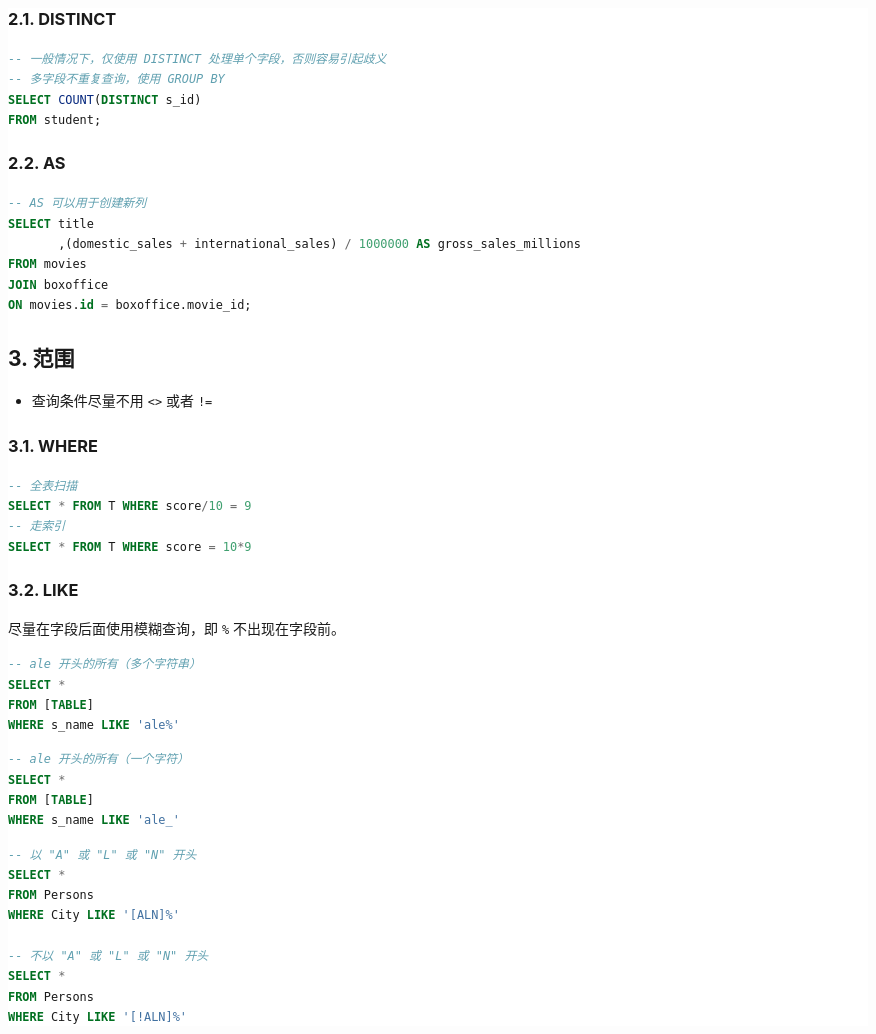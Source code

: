 ### 2.1. DISTINCT

```sql
-- 一般情况下，仅使用 DISTINCT 处理单个字段，否则容易引起歧义
-- 多字段不重复查询，使用 GROUP BY
SELECT COUNT(DISTINCT s_id)
FROM student;
```

### 2.2. AS

```sql
-- AS 可以用于创建新列
SELECT title
       ,(domestic_sales + international_sales) / 1000000 AS gross_sales_millions
FROM movies
JOIN boxoffice
ON movies.id = boxoffice.movie_id;
```

## 3. 范围

- 查询条件尽量不用 `<>` 或者 `!=`

### 3.1. WHERE

```sql
-- 全表扫描
SELECT * FROM T WHERE score/10 = 9
-- 走索引
SELECT * FROM T WHERE score = 10*9
```

### 3.2. LIKE

尽量在字段后面使用模糊查询，即 `%` 不出现在字段前。

```sql
-- ale 开头的所有（多个字符串）
SELECT *
FROM [TABLE]
WHERE s_name LIKE 'ale%'
```

```sql
-- ale 开头的所有（一个字符）
SELECT *
FROM [TABLE]
WHERE s_name LIKE 'ale_'
```

```sql
-- 以 "A" 或 "L" 或 "N" 开头
SELECT *
FROM Persons
WHERE City LIKE '[ALN]%'

-- 不以 "A" 或 "L" 或 "N" 开头
SELECT *
FROM Persons
WHERE City LIKE '[!ALN]%'
```
